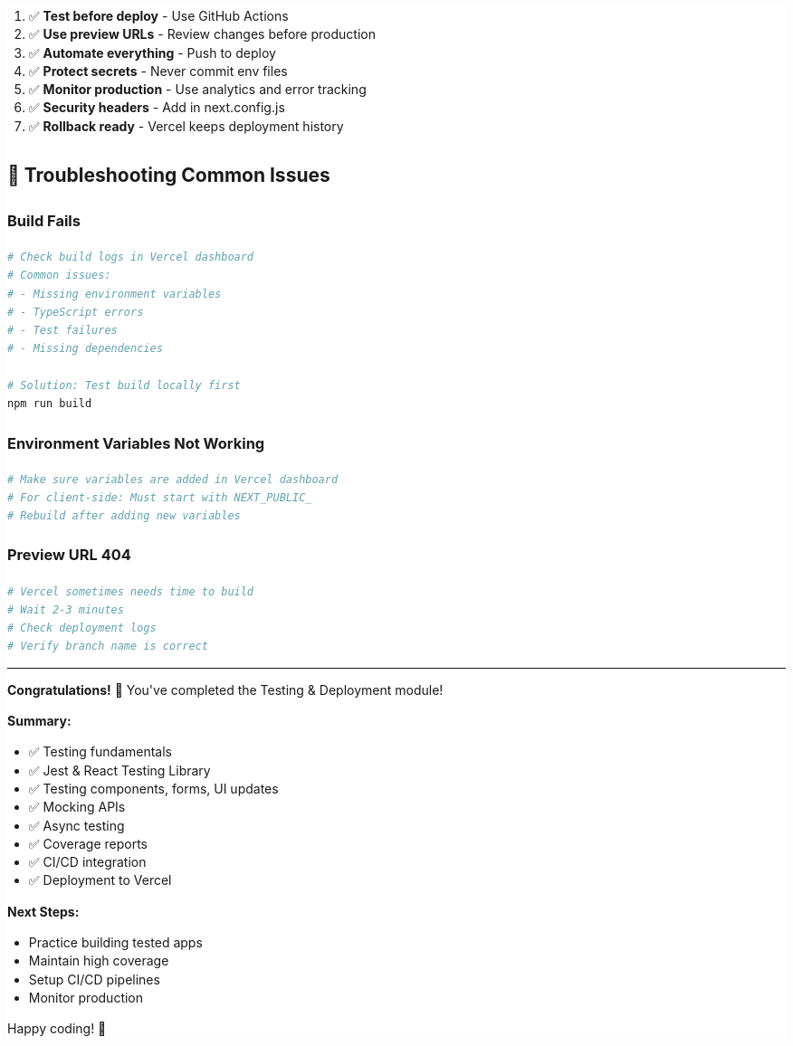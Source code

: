 1. ✅ **Test before deploy** - Use GitHub Actions
2. ✅ **Use preview URLs** - Review changes before production
3. ✅ **Automate everything** - Push to deploy
4. ✅ **Protect secrets** - Never commit env files
5. ✅ **Monitor production** - Use analytics and error tracking
6. ✅ **Security headers** - Add in next.config.js
7. ✅ **Rollback ready** - Vercel keeps deployment history

## 🚨 Troubleshooting Common Issues

### Build Fails

```bash
# Check build logs in Vercel dashboard
# Common issues:
# - Missing environment variables
# - TypeScript errors
# - Test failures
# - Missing dependencies

# Solution: Test build locally first
npm run build
```

### Environment Variables Not Working

```bash
# Make sure variables are added in Vercel dashboard
# For client-side: Must start with NEXT_PUBLIC_
# Rebuild after adding new variables
```

### Preview URL 404

```bash
# Vercel sometimes needs time to build
# Wait 2-3 minutes
# Check deployment logs
# Verify branch name is correct
```

---

**Congratulations!** 🎉 You've completed the Testing & Deployment module!

**Summary:**

- ✅ Testing fundamentals
- ✅ Jest & React Testing Library
- ✅ Testing components, forms, UI updates
- ✅ Mocking APIs
- ✅ Async testing
- ✅ Coverage reports
- ✅ CI/CD integration
- ✅ Deployment to Vercel

**Next Steps:**

- Practice building tested apps
- Maintain high coverage
- Setup CI/CD pipelines
- Monitor production

Happy coding! 🚀
